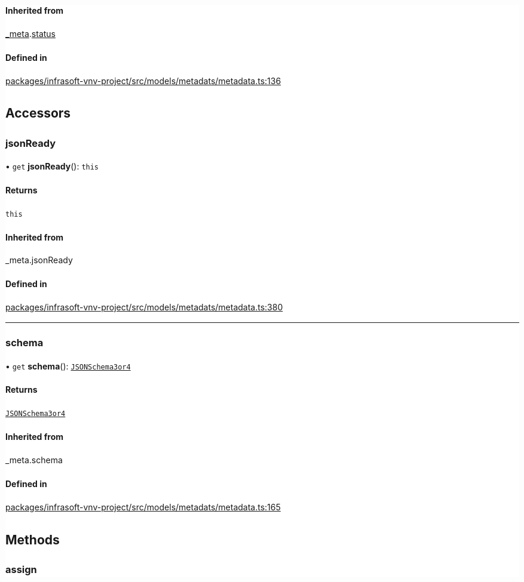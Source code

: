 #### Inherited from

[_meta](meta.md).[status](meta.md#status)

#### Defined in

[packages/infrasoft-vnv-project/src/models/metadats/metadata.ts:136](https://github.com/infrasoftbe/Infrasoft-vnv-ritual-project/blob/8c55713745804fbf004d7add2c4b90690c1560d1/src/models/metadats/metadata.ts#L136)

## Accessors

### jsonReady

• `get` **jsonReady**(): `this`

#### Returns

`this`

#### Inherited from

\_meta.jsonReady

#### Defined in

[packages/infrasoft-vnv-project/src/models/metadats/metadata.ts:380](https://github.com/infrasoftbe/Infrasoft-vnv-ritual-project/blob/8c55713745804fbf004d7add2c4b90690c1560d1/src/models/metadats/metadata.ts#L380)

___

### schema

• `get` **schema**(): [`JSONSchema3or4`](../interfaces/JSONSchema3or4.md)

#### Returns

[`JSONSchema3or4`](../interfaces/JSONSchema3or4.md)

#### Inherited from

\_meta.schema

#### Defined in

[packages/infrasoft-vnv-project/src/models/metadats/metadata.ts:165](https://github.com/infrasoftbe/Infrasoft-vnv-ritual-project/blob/8c55713745804fbf004d7add2c4b90690c1560d1/src/models/metadats/metadata.ts#L165)

## Methods

### assign
